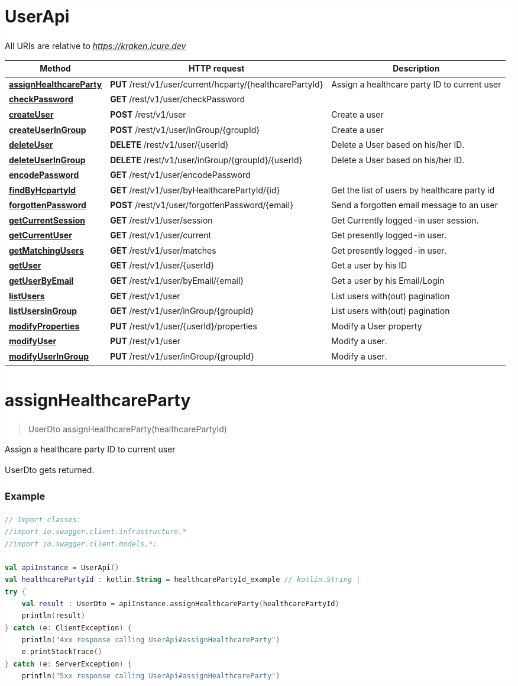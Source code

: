 # UserApi

All URIs are relative to *https://kraken.icure.dev*

Method | HTTP request | Description
------------- | ------------- | -------------
[**assignHealthcareParty**](UserApi.md#assignHealthcareParty) | **PUT** /rest/v1/user/current/hcparty/{healthcarePartyId} | Assign a healthcare party ID to current user
[**checkPassword**](UserApi.md#checkPassword) | **GET** /rest/v1/user/checkPassword | 
[**createUser**](UserApi.md#createUser) | **POST** /rest/v1/user | Create a user
[**createUserInGroup**](UserApi.md#createUserInGroup) | **POST** /rest/v1/user/inGroup/{groupId} | Create a user
[**deleteUser**](UserApi.md#deleteUser) | **DELETE** /rest/v1/user/{userId} | Delete a User based on his/her ID.
[**deleteUserInGroup**](UserApi.md#deleteUserInGroup) | **DELETE** /rest/v1/user/inGroup/{groupId}/{userId} | Delete a User based on his/her ID.
[**encodePassword**](UserApi.md#encodePassword) | **GET** /rest/v1/user/encodePassword | 
[**findByHcpartyId**](UserApi.md#findByHcpartyId) | **GET** /rest/v1/user/byHealthcarePartyId/{id} | Get the list of users by healthcare party id
[**forgottenPassword**](UserApi.md#forgottenPassword) | **POST** /rest/v1/user/forgottenPassword/{email} | Send a forgotten email message to an user
[**getCurrentSession**](UserApi.md#getCurrentSession) | **GET** /rest/v1/user/session | Get Currently logged-in user session.
[**getCurrentUser**](UserApi.md#getCurrentUser) | **GET** /rest/v1/user/current | Get presently logged-in user.
[**getMatchingUsers**](UserApi.md#getMatchingUsers) | **GET** /rest/v1/user/matches | Get presently logged-in user.
[**getUser**](UserApi.md#getUser) | **GET** /rest/v1/user/{userId} | Get a user by his ID
[**getUserByEmail**](UserApi.md#getUserByEmail) | **GET** /rest/v1/user/byEmail/{email} | Get a user by his Email/Login
[**listUsers**](UserApi.md#listUsers) | **GET** /rest/v1/user | List users with(out) pagination
[**listUsersInGroup**](UserApi.md#listUsersInGroup) | **GET** /rest/v1/user/inGroup/{groupId} | List users with(out) pagination
[**modifyProperties**](UserApi.md#modifyProperties) | **PUT** /rest/v1/user/{userId}/properties | Modify a User property
[**modifyUser**](UserApi.md#modifyUser) | **PUT** /rest/v1/user | Modify a user.
[**modifyUserInGroup**](UserApi.md#modifyUserInGroup) | **PUT** /rest/v1/user/inGroup/{groupId} | Modify a user.

<a name="assignHealthcareParty"></a>
# **assignHealthcareParty**
> UserDto assignHealthcareParty(healthcarePartyId)

Assign a healthcare party ID to current user

UserDto gets returned.

### Example
```kotlin
// Import classes:
//import io.swagger.client.infrastructure.*
//import io.swagger.client.models.*;

val apiInstance = UserApi()
val healthcarePartyId : kotlin.String = healthcarePartyId_example // kotlin.String | 
try {
    val result : UserDto = apiInstance.assignHealthcareParty(healthcarePartyId)
    println(result)
} catch (e: ClientException) {
    println("4xx response calling UserApi#assignHealthcareParty")
    e.printStackTrace()
} catch (e: ServerException) {
    println("5xx response calling UserApi#assignHealthcareParty")
```